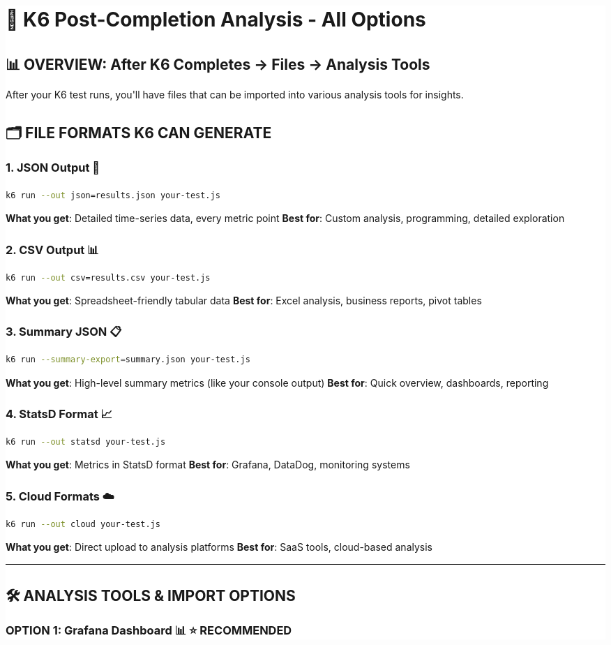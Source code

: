 # 🎯 K6 Post-Completion Analysis - All Options

## 📊 OVERVIEW: After K6 Completes → Files → Analysis Tools

After your K6 test runs, you'll have files that can be imported into various analysis tools for insights.

## 🗂️ FILE FORMATS K6 CAN GENERATE

### **1. JSON Output** 📄
```bash
k6 run --out json=results.json your-test.js
```
**What you get**: Detailed time-series data, every metric point
**Best for**: Custom analysis, programming, detailed exploration

### **2. CSV Output** 📊  
```bash
k6 run --out csv=results.csv your-test.js
```
**What you get**: Spreadsheet-friendly tabular data
**Best for**: Excel analysis, business reports, pivot tables

### **3. Summary JSON** 📋
```bash
k6 run --summary-export=summary.json your-test.js  
```
**What you get**: High-level summary metrics (like your console output)
**Best for**: Quick overview, dashboards, reporting

### **4. StatsD Format** 📈
```bash
k6 run --out statsd your-test.js
```
**What you get**: Metrics in StatsD format
**Best for**: Grafana, DataDog, monitoring systems

### **5. Cloud Formats** ☁️
```bash
k6 run --out cloud your-test.js
```
**What you get**: Direct upload to analysis platforms
**Best for**: SaaS tools, cloud-based analysis

---

## 🛠️ ANALYSIS TOOLS & IMPORT OPTIONS

### **OPTION 1: Grafana Dashboard** 📊 ⭐ **RECOMMENDED**
